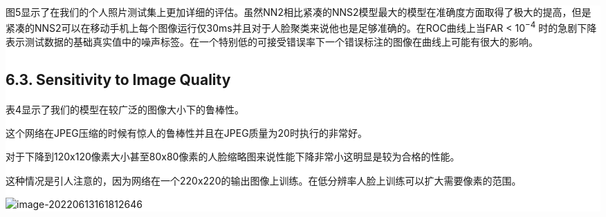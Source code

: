 图5显示了在我们的个人照片测试集上更加详细的评估。虽然NN2相比紧凑的NNS2模型最大的模型在准确度方面取得了极大的提高，但是紧凑的NNS2可以在移动手机上每个图像运行仅30ms并且对于人脸聚类来说他也是足够准确的。在ROC曲线上当FAR < $10^{-4}$    时的急剧下降表示测试数据的基础真实值中的噪声标签。在一个特别低的可接受错误率下一个错误标注的图像在曲线上可能有很大的影响。


## **6.3. Sensitivity to Image Quality**

表4显示了我们的模型在较广泛的图像大小下的鲁棒性。

这个网络在JPEG压缩的时候有惊人的鲁棒性并且在JPEG质量为20时执行的非常好。

对于下降到120x120像素大小甚至80x80像素的人脸缩略图来说性能下降非常小这明显是较为合格的性能。

这种情况是引人注意的，因为网络在一个220x220的输出图像上训练。在低分辨率人脸上训练可以扩大需要像素的范围。


![image-20220613161812646](C:\Users\13449\AppData\Roaming\Typora\typora-user-images\image-20220613161812646.png)